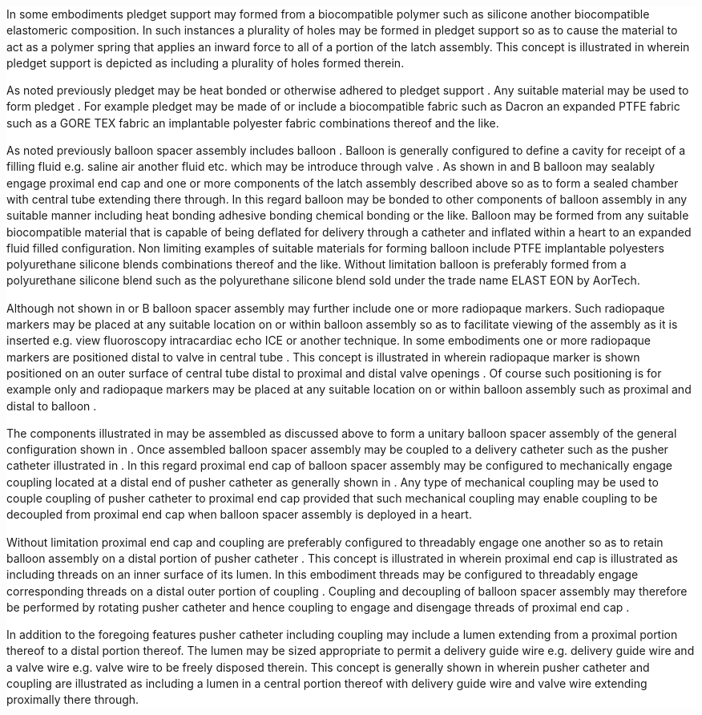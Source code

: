 In some embodiments pledget support may formed from a biocompatible polymer such as silicone another biocompatible elastomeric composition. In such instances a plurality of holes may be formed in pledget support so as to cause the material to act as a polymer spring that applies an inward force to all of a portion of the latch assembly. This concept is illustrated in wherein pledget support is depicted as including a plurality of holes formed therein.

As noted previously pledget may be heat bonded or otherwise adhered to pledget support . Any suitable material may be used to form pledget . For example pledget may be made of or include a biocompatible fabric such as Dacron an expanded PTFE fabric such as a GORE TEX fabric an implantable polyester fabric combinations thereof and the like.

As noted previously balloon spacer assembly includes balloon . Balloon is generally configured to define a cavity for receipt of a filling fluid e.g. saline air another fluid etc. which may be introduce through valve . As shown in and B balloon may sealably engage proximal end cap and one or more components of the latch assembly described above so as to form a sealed chamber with central tube extending there through. In this regard balloon may be bonded to other components of balloon assembly in any suitable manner including heat bonding adhesive bonding chemical bonding or the like. Balloon may be formed from any suitable biocompatible material that is capable of being deflated for delivery through a catheter and inflated within a heart to an expanded fluid filled configuration. Non limiting examples of suitable materials for forming balloon include PTFE implantable polyesters polyurethane silicone blends combinations thereof and the like. Without limitation balloon is preferably formed from a polyurethane silicone blend such as the polyurethane silicone blend sold under the trade name ELAST EON by AorTech.

Although not shown in or B balloon spacer assembly may further include one or more radiopaque markers. Such radiopaque markers may be placed at any suitable location on or within balloon assembly so as to facilitate viewing of the assembly as it is inserted e.g. view fluoroscopy intracardiac echo ICE or another technique. In some embodiments one or more radiopaque markers are positioned distal to valve in central tube . This concept is illustrated in wherein radiopaque marker is shown positioned on an outer surface of central tube distal to proximal and distal valve openings . Of course such positioning is for example only and radiopaque markers may be placed at any suitable location on or within balloon assembly such as proximal and distal to balloon .

The components illustrated in may be assembled as discussed above to form a unitary balloon spacer assembly of the general configuration shown in . Once assembled balloon spacer assembly may be coupled to a delivery catheter such as the pusher catheter illustrated in . In this regard proximal end cap of balloon spacer assembly may be configured to mechanically engage coupling located at a distal end of pusher catheter as generally shown in . Any type of mechanical coupling may be used to couple coupling of pusher catheter to proximal end cap provided that such mechanical coupling may enable coupling to be decoupled from proximal end cap when balloon spacer assembly is deployed in a heart.

Without limitation proximal end cap and coupling are preferably configured to threadably engage one another so as to retain balloon assembly on a distal portion of pusher catheter . This concept is illustrated in wherein proximal end cap is illustrated as including threads on an inner surface of its lumen. In this embodiment threads may be configured to threadably engage corresponding threads on a distal outer portion of coupling . Coupling and decoupling of balloon spacer assembly may therefore be performed by rotating pusher catheter and hence coupling to engage and disengage threads of proximal end cap .

In addition to the foregoing features pusher catheter including coupling may include a lumen extending from a proximal portion thereof to a distal portion thereof. The lumen may be sized appropriate to permit a delivery guide wire e.g. delivery guide wire and a valve wire e.g. valve wire to be freely disposed therein. This concept is generally shown in wherein pusher catheter and coupling are illustrated as including a lumen in a central portion thereof with delivery guide wire and valve wire extending proximally there through.
